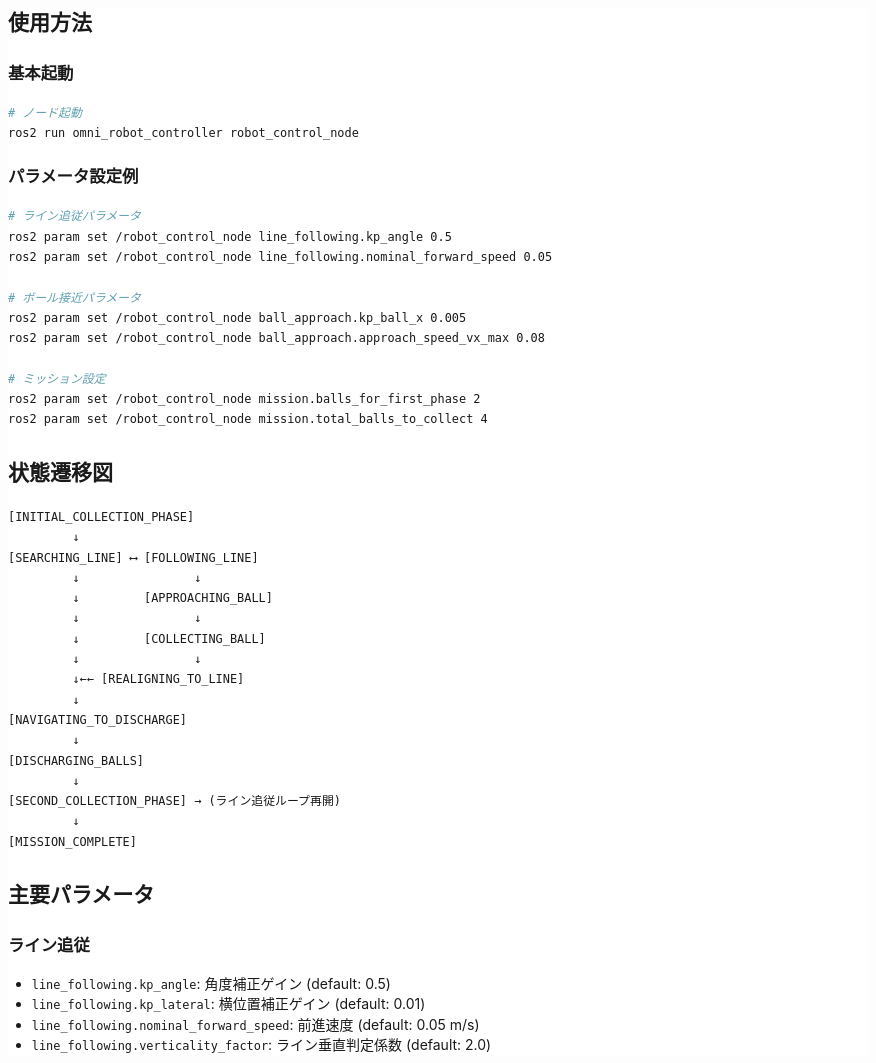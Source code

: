 ## 使用方法

### 基本起動
```bash
# ノード起動
ros2 run omni_robot_controller robot_control_node
```

### パラメータ設定例
```bash
# ライン追従パラメータ
ros2 param set /robot_control_node line_following.kp_angle 0.5
ros2 param set /robot_control_node line_following.nominal_forward_speed 0.05

# ボール接近パラメータ
ros2 param set /robot_control_node ball_approach.kp_ball_x 0.005
ros2 param set /robot_control_node ball_approach.approach_speed_vx_max 0.08

# ミッション設定
ros2 param set /robot_control_node mission.balls_for_first_phase 2
ros2 param set /robot_control_node mission.total_balls_to_collect 4
```

## 状態遷移図

```
[INITIAL_COLLECTION_PHASE] 
         ↓
[SEARCHING_LINE] ⟷ [FOLLOWING_LINE] 
         ↓                ↓
         ↓         [APPROACHING_BALL]
         ↓                ↓
         ↓         [COLLECTING_BALL]
         ↓                ↓
         ↓←← [REALIGNING_TO_LINE]
         ↓
[NAVIGATING_TO_DISCHARGE]
         ↓
[DISCHARGING_BALLS]
         ↓
[SECOND_COLLECTION_PHASE] → (ライン追従ループ再開)
         ↓
[MISSION_COMPLETE]
```

## 主要パラメータ

### ライン追従
- `line_following.kp_angle`: 角度補正ゲイン (default: 0.5)
- `line_following.kp_lateral`: 横位置補正ゲイン (default: 0.01)
- `line_following.nominal_forward_speed`: 前進速度 (default: 0.05 m/s)
- `line_following.verticality_factor`: ライン垂直判定係数 (default: 2.0)
